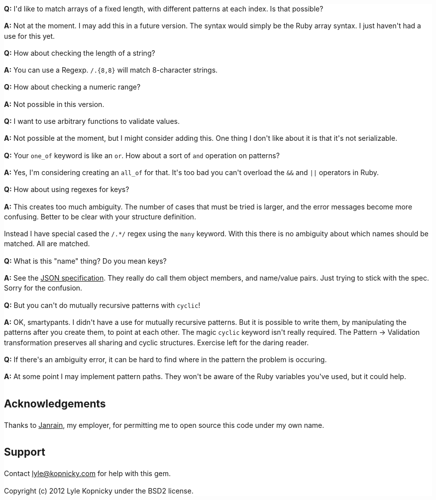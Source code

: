 **Q:** I'd like to match arrays of a fixed length, with different patterns at each
index. Is that possible?

**A:** Not at the moment. I may add this in a future version. The syntax would
simply be the Ruby array syntax. I just haven't had a use for this yet.

**Q:** How about checking the length of a string?

**A:** You can use a Regexp. `/.{8,8}` will match 8-character strings.

**Q:** How about checking a numeric range?

**A:** Not possible in this version.

**Q:** I want to use arbitrary functions to validate values.

**A:** Not possible at the moment, but I might consider adding this. One thing
I don't like about it is that it's not serializable.

**Q:** Your `one_of` keyword is like an `or`. How about a sort of `and` operation
on patterns?

**A:** Yes, I'm considering creating an `all_of` for that. It's too bad you can't
overload the `&&` and `||` operators in Ruby.

**Q:** How about using regexes for keys?

**A:** This creates too much ambiguity. The number of cases that must be tried
is larger, and the error messages become more confusing. Better to be clear
with your structure definition.

Instead I have special cased the `/.*/` regex using the `many` keyword. With
this there is no ambiguity about which names should be matched. All are matched.

**Q:** What is this "name" thing? Do you mean keys?

**A:** See the [JSON specification](http://www.json.org/). They really do call them
object members, and name/value pairs. Just trying to stick with the spec. Sorry
for the confusion.

**Q:** But you can't do mutually recursive patterns with `cyclic`!

**A:** OK, smartypants. I didn't have a use for mutually recursive patterns.
But it is possible to write them, by manipulating the patterns after you
create them, to point at each other. The magic `cyclic` keyword isn't really
required. The Pattern -> Validation transformation preserves all sharing
and cyclic structures. Exercise left for the daring reader.

**Q:** If there's an ambiguity error, it can be hard to find where in the pattern
the problem is occuring.

**A:** At some point I may implement pattern paths. They won't be aware of the
Ruby variables you've used, but it could help.

## Acknowledgements

Thanks to [Janrain](http://janrain.com), my employer, for permitting me to open source
this code under my own name.

## Support

Contact lyle@kopnicky.com for help with this gem.

Copyright (c) 2012 Lyle Kopnicky under the BSD2 license.
